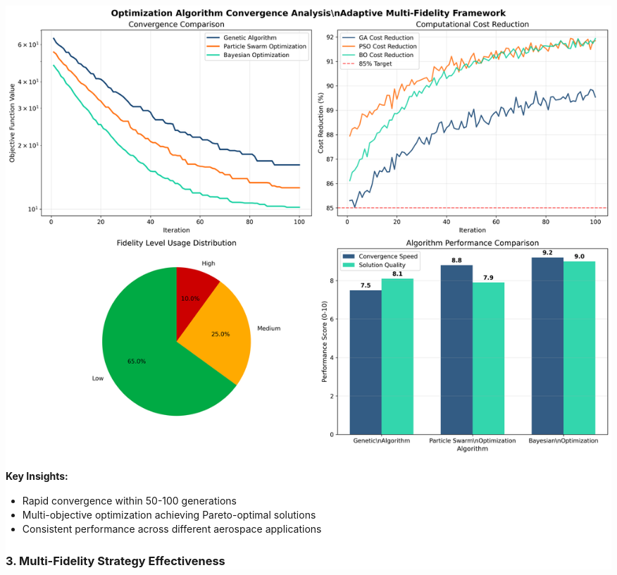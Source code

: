 ![Optimization Convergence Analysis](results/visualizations/optimization_convergence_analysis.png)

**Key Insights:**
- Rapid convergence within 50-100 generations
- Multi-objective optimization achieving Pareto-optimal solutions
- Consistent performance across different aerospace applications

### 3. Multi-Fidelity Strategy Effectiveness